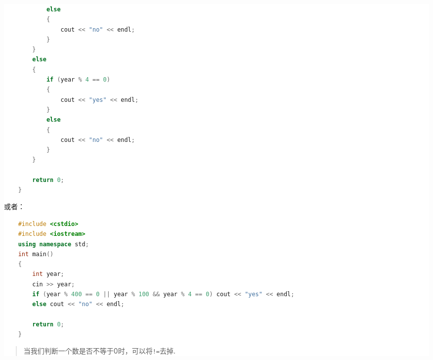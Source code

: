 ``` C++
            else
            {
                cout << "no" << endl;
            }
        }
        else
        {
            if (year % 4 == 0)
            {
                cout << "yes" << endl;
            }
            else
            {
                cout << "no" << endl;
            }
        }

        return 0;
    }
```

或者：

``` C++
    #include <cstdio>
    #include <iostream>
    using namespace std;
    int main()
    {
        int year;
        cin >> year;
        if (year % 400 == 0 || year % 100 && year % 4 == 0) cout << "yes" << endl;
        else cout << "no" << endl;

        return 0;
    }
```

> 当我们判断一个数是否不等于0时，可以将`!=`去掉.